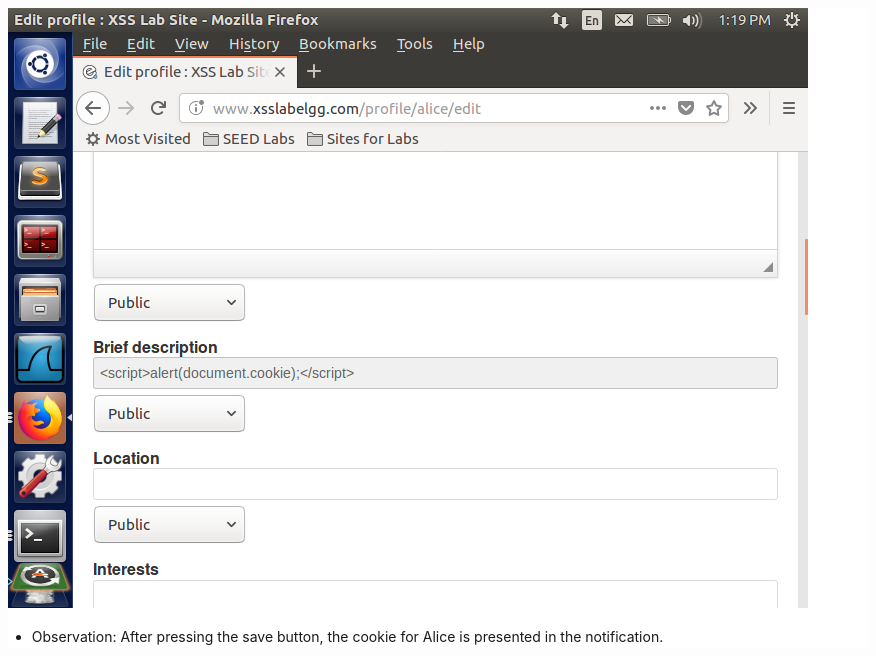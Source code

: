   ![1588007965668](assets/1588007965668.png)

* Observation: After pressing the save button, the cookie for Alice is presented in the notification.
